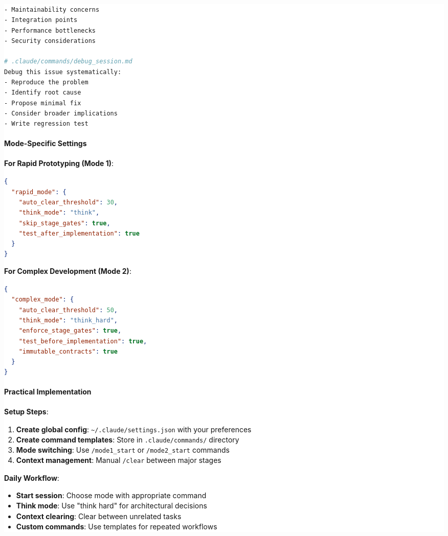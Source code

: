 ```bash
- Maintainability concerns
- Integration points
- Performance bottlenecks
- Security considerations

# .claude/commands/debug_session.md
Debug this issue systematically:
- Reproduce the problem
- Identify root cause
- Propose minimal fix
- Consider broader implications
- Write regression test
```

#### **Mode-Specific Settings**

**For Rapid Prototyping (Mode 1)**:
```json
{
  "rapid_mode": {
    "auto_clear_threshold": 30,
    "think_mode": "think",
    "skip_stage_gates": true,
    "test_after_implementation": true
  }
}
```

**For Complex Development (Mode 2)**:
```json
{
  "complex_mode": {
    "auto_clear_threshold": 50,
    "think_mode": "think_hard", 
    "enforce_stage_gates": true,
    "test_before_implementation": true,
    "immutable_contracts": true
  }
}
```

#### **Practical Implementation**

**Setup Steps**:
1. **Create global config**: `~/.claude/settings.json` with your preferences
2. **Create command templates**: Store in `.claude/commands/` directory  
3. **Mode switching**: Use `/mode1_start` or `/mode2_start` commands
4. **Context management**: Manual `/clear` between major stages

**Daily Workflow**:
- **Start session**: Choose mode with appropriate command
- **Think mode**: Use "think hard" for architectural decisions
- **Context clearing**: Clear between unrelated tasks
- **Custom commands**: Use templates for repeated workflows
